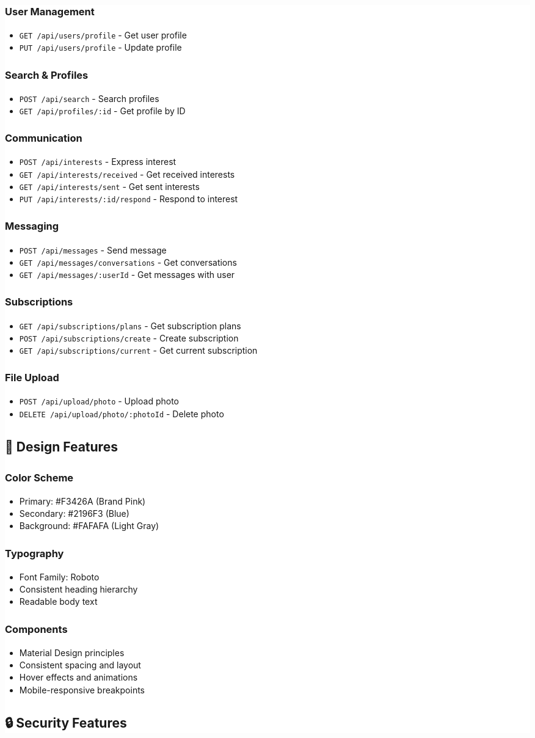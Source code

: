 ### User Management
- `GET /api/users/profile` - Get user profile
- `PUT /api/users/profile` - Update profile

### Search & Profiles
- `POST /api/search` - Search profiles
- `GET /api/profiles/:id` - Get profile by ID

### Communication
- `POST /api/interests` - Express interest
- `GET /api/interests/received` - Get received interests
- `GET /api/interests/sent` - Get sent interests
- `PUT /api/interests/:id/respond` - Respond to interest

### Messaging
- `POST /api/messages` - Send message
- `GET /api/messages/conversations` - Get conversations
- `GET /api/messages/:userId` - Get messages with user

### Subscriptions
- `GET /api/subscriptions/plans` - Get subscription plans
- `POST /api/subscriptions/create` - Create subscription
- `GET /api/subscriptions/current` - Get current subscription

### File Upload
- `POST /api/upload/photo` - Upload photo
- `DELETE /api/upload/photo/:photoId` - Delete photo

## 🎨 Design Features

### Color Scheme
- Primary: #F3426A (Brand Pink)
- Secondary: #2196F3 (Blue)
- Background: #FAFAFA (Light Gray)

### Typography
- Font Family: Roboto
- Consistent heading hierarchy
- Readable body text

### Components
- Material Design principles
- Consistent spacing and layout
- Hover effects and animations
- Mobile-responsive breakpoints

## 🔒 Security Features
